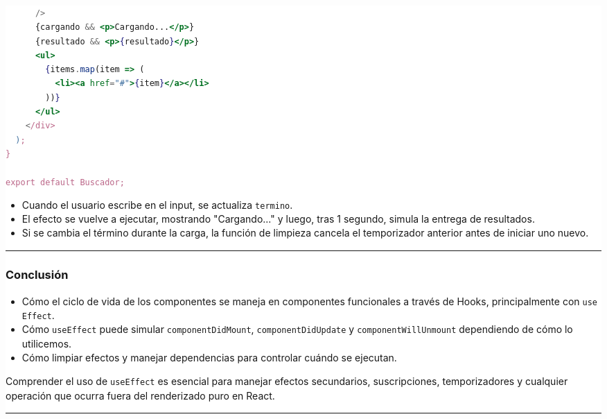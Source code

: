```jsx
      />
      {cargando && <p>Cargando...</p>}
      {resultado && <p>{resultado}</p>}
      <ul>
        {items.map(item => (
          <li><a href="#">{item}</a></li>
        ))}
      </ul>
    </div>
  );
}

export default Buscador;

```

- Cuando el usuario escribe en el input, se actualiza `termino`.
- El efecto se vuelve a ejecutar, mostrando "Cargando..." y luego, tras 1 segundo, simula la entrega de resultados.
- Si se cambia el término durante la carga, la función de limpieza cancela el temporizador anterior antes de iniciar uno nuevo.

---

### Conclusión

- Cómo el ciclo de vida de los componentes se maneja en componentes funcionales a través de Hooks, principalmente con `useEffect`.
- Cómo `useEffect` puede simular `componentDidMount`, `componentDidUpdate` y `componentWillUnmount` dependiendo de cómo lo utilicemos.
- Cómo limpiar efectos y manejar dependencias para controlar cuándo se ejecutan.

Comprender el uso de `useEffect` es esencial para manejar efectos secundarios, suscripciones, temporizadores y cualquier operación que ocurra fuera del renderizado puro en React.

---

